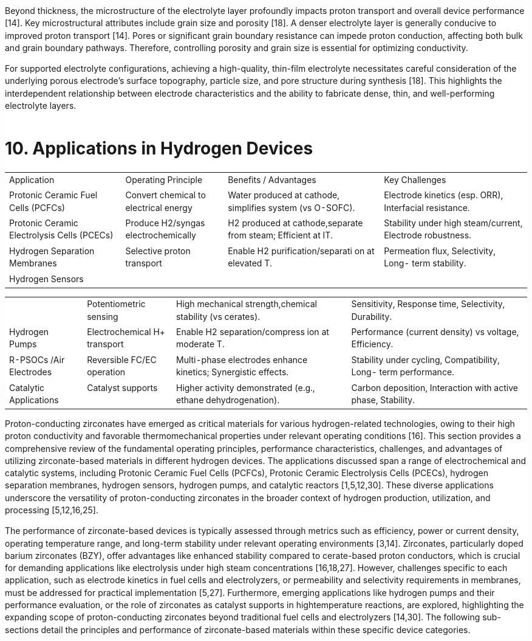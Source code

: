 Beyond thickness, the microstructure of the electrolyte layer profoundly impacts proton transport and overall device performance [14]. Key microstructural attributes include grain size and porosity [18]. A denser electrolyte layer is generally conducive to improved proton transport [14]. Pores or significant grain boundary resistance can impede proton conduction, affecting both bulk and grain boundary pathways. Therefore, controlling porosity and grain size is essential for optimizing conductivity.​  

For supported electrolyte configurations, achieving a high-quality, thin-film electrolyte necessitates careful consideration of the underlying porous electrode’s surface topography, particle size, and pore structure during synthesis [18]. This highlights the interdependent relationship between electrode characteristics and the ability to fabricate dense, thin, and well-performing electrolyte layers.  

# 10. Applications in Hydrogen Devices  

<html><body><table><tr><td>Application</td><td>Operating Principle</td><td>Benefits / Advantages</td><td>Key Challenges</td></tr><tr><td>Protonic Ceramic Fuel Cells (PCFCs)</td><td>Convert chemical to electrical energy</td><td>Water produced at cathode, simplifies system (vs O-SOFC).</td><td>Electrode kinetics (esp. ORR), Interfacial resistance.</td></tr><tr><td>Protonic Ceramic Electrolysis Cells (PCECs)</td><td>Produce H2/syngas electrochemically</td><td>H2 produced at cathode,separate from steam; Efficient at IT.</td><td>Stability under high steam/current, Electrode robustness.</td></tr><tr><td>Hydrogen Separation Membranes</td><td>Selective proton transport</td><td>Enable H2 purification/separati on at elevated T.</td><td>Permeation flux, Selectivity, Long- term stability.</td></tr><tr><td>Hydrogen Sensors</td><td></td><td></td><td></td></tr></table></body></html>  

<html><body><table><tr><td></td><td>Potentiometric sensing</td><td>High mechanical strength,chemical stability (vs cerates).</td><td>Sensitivity, Response time, Selectivity, Durability.</td></tr><tr><td>Hydrogen Pumps</td><td>Electrochemical H+ transport</td><td>Enable H2 separation/compress ion at moderate T.</td><td>Performance (current density) vs voltage, Efficiency.</td></tr><tr><td>R-PSOCs /Air Electrodes</td><td>Reversible FC/EC operation</td><td>Multi-phase electrodes enhance kinetics; Synergistic effects.</td><td>Stability under cycling, Compatibility, Long- term performance.</td></tr><tr><td>Catalytic Applications</td><td>Catalyst supports</td><td>Higher activity demonstrated (e.g., ethane dehydrogenation).</td><td>Carbon deposition, Interaction with active phase, Stability.</td></tr></table></body></html>  

Proton-conducting zirconates have emerged as critical materials for various hydrogen-related technologies, owing to their high proton conductivity and favorable thermomechanical properties under relevant operating conditions [16]. This section provides a comprehensive review of the fundamental operating principles, performance characteristics, challenges, and advantages of utilizing zirconate-based materials in different hydrogen devices. The applications discussed span a range of electrochemical and catalytic systems, including Protonic Ceramic Fuel Cells (PCFCs), Protonic Ceramic Electrolysis Cells (PCECs), hydrogen separation membranes, hydrogen sensors, hydrogen pumps, and catalytic reactors [1,5,12,30]. These diverse applications underscore the versatility of proton-conducting zirconates in the broader context of hydrogen production, utilization, and processing [5,12,16,25].  

The performance of zirconate-based devices is typically assessed through metrics such as efficiency, power or current density, operating temperature range, and long-term stability under relevant operating environments [3,14]. Zirconates, particularly doped barium zirconates (BZY), offer advantages like enhanced stability compared to cerate-based proton conductors, which is crucial for demanding applications like electrolysis under high steam concentrations [16,18,27]. However, challenges specific to each application, such as electrode kinetics in fuel cells and electrolyzers, or permeability and selectivity requirements in membranes, must be addressed for practical implementation [5,27]. Furthermore, emerging applications like hydrogen pumps and their performance evaluation, or the role of zirconates as catalyst supports in hightemperature reactions, are explored, highlighting the expanding scope of proton-conducting zirconates beyond traditional fuel cells and electrolyzers [14,30]. The following sub-sections detail the principles and performance of zirconate-based materials within these specific device categories.  
